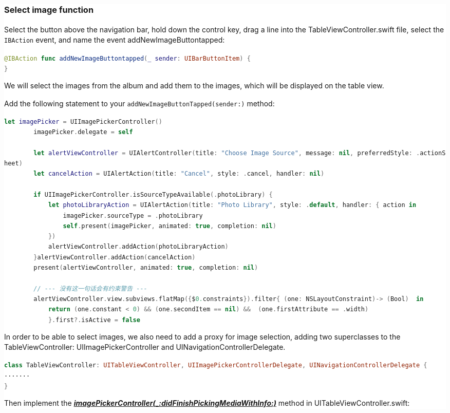 




### Select image function

Select the button above the navigation bar, hold down the control key, drag a line into the TableViewController.swift file, select the `IBAction` event, and name the event addNewImageButtontapped:

```swift
@IBAction func addNewImageButtontapped(_ sender: UIBarButtonItem) {
}
```

We will select the images from the album and add them to the images, which will be displayed on the table view.

Add the following statement to your `addNewImageButtonTapped(sender:)` method:

```swift
let imagePicker = UIImagePickerController()
        imagePicker.delegate = self
        
        let alertViewController = UIAlertController(title: "Choose Image Source", message: nil, preferredStyle: .actionSheet)
        let cancelAction = UIAlertAction(title: "Cancel", style: .cancel, handler: nil)
        
        if UIImagePickerController.isSourceTypeAvailable(.photoLibrary) {
            let photoLibraryAction = UIAlertAction(title: "Photo Library", style: .default, handler: { action in
                imagePicker.sourceType = .photoLibrary
                self.present(imagePicker, animated: true, completion: nil)
            })
            alertViewController.addAction(photoLibraryAction)
        }alertViewController.addAction(cancelAction)
        present(alertViewController, animated: true, completion: nil)
        
        // --- 没有这一句话会有约束警告 ---
        alertViewController.view.subviews.flatMap({$0.constraints}).filter{ (one: NSLayoutConstraint)-> (Bool)  in
            return (one.constant < 0) && (one.secondItem == nil) &&  (one.firstAttribute == .width)
            }.first?.isActive = false
```

In order to be able to select images, we also need to add a proxy for image selection, adding two superclasses to the TableViewController: UIImagePickerController and UINavigationControllerDelegate.

```swift
class TableViewController: UITableViewController, UIImagePickerControllerDelegate, UINavigationControllerDelegate {
·······
}
```

Then implement the [***imagePickerController(_:didFinishPickingMediaWithInfo:)***](https://developer.apple.com/documentation/uikit/uiimagepickercontrollerdelegate/1619126-imagepickercontroller) method in UITableViewController.swift:
